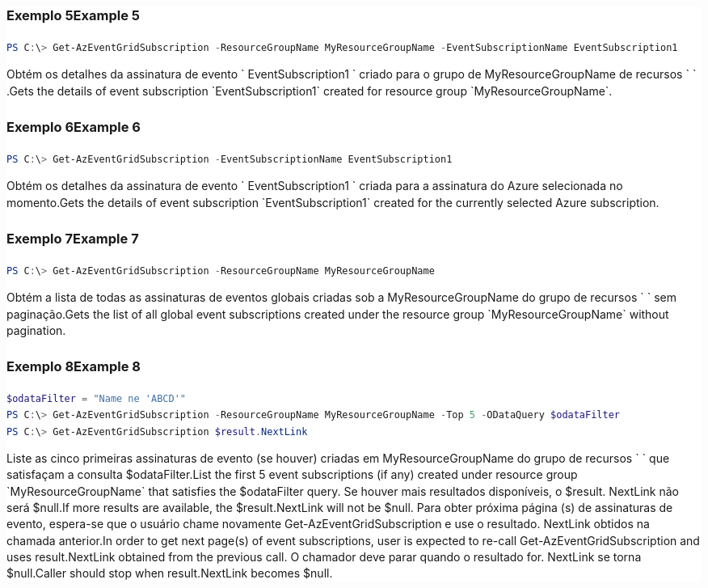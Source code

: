 ### <span data-ttu-id="95d31-136">Exemplo 5</span><span class="sxs-lookup"><span data-stu-id="95d31-136">Example 5</span></span>
```powershell
PS C:\> Get-AzEventGridSubscription -ResourceGroupName MyResourceGroupName -EventSubscriptionName EventSubscription1
```

<span data-ttu-id="95d31-137">Obtém os detalhes da assinatura de evento \` EventSubscription1 \` criado para o grupo de MyResourceGroupName de recursos \` \` .</span><span class="sxs-lookup"><span data-stu-id="95d31-137">Gets the details of event subscription \`EventSubscription1\` created for resource group \`MyResourceGroupName\`.</span></span>

### <span data-ttu-id="95d31-138">Exemplo 6</span><span class="sxs-lookup"><span data-stu-id="95d31-138">Example 6</span></span>
```powershell
PS C:\> Get-AzEventGridSubscription -EventSubscriptionName EventSubscription1
```

<span data-ttu-id="95d31-139">Obtém os detalhes da assinatura de evento \` EventSubscription1 \` criada para a assinatura do Azure selecionada no momento.</span><span class="sxs-lookup"><span data-stu-id="95d31-139">Gets the details of event subscription \`EventSubscription1\` created for the currently selected Azure subscription.</span></span>

### <span data-ttu-id="95d31-140">Exemplo 7</span><span class="sxs-lookup"><span data-stu-id="95d31-140">Example 7</span></span>
```powershell
PS C:\> Get-AzEventGridSubscription -ResourceGroupName MyResourceGroupName
```

<span data-ttu-id="95d31-141">Obtém a lista de todas as assinaturas de eventos globais criadas sob a MyResourceGroupName do grupo de recursos \` \` sem paginação.</span><span class="sxs-lookup"><span data-stu-id="95d31-141">Gets the list of all global event subscriptions created under the resource group \`MyResourceGroupName\` without pagination.</span></span>

### <span data-ttu-id="95d31-142">Exemplo 8</span><span class="sxs-lookup"><span data-stu-id="95d31-142">Example 8</span></span>
```powershell
$odataFilter = "Name ne 'ABCD'"
PS C:\> Get-AzEventGridSubscription -ResourceGroupName MyResourceGroupName -Top 5 -ODataQuery $odataFilter
PS C:\> Get-AzEventGridSubscription $result.NextLink
```

<span data-ttu-id="95d31-143">Liste as cinco primeiras assinaturas de evento (se houver) criadas em MyResourceGroupName do grupo de recursos \` \` que satisfaçam a consulta $odataFilter.</span><span class="sxs-lookup"><span data-stu-id="95d31-143">List the first 5 event subscriptions (if any) created under resource group \`MyResourceGroupName\` that satisfies the $odataFilter query.</span></span> <span data-ttu-id="95d31-144">Se houver mais resultados disponíveis, o $result. NextLink não será $null.</span><span class="sxs-lookup"><span data-stu-id="95d31-144">If more results are available, the $result.NextLink will not be $null.</span></span> <span data-ttu-id="95d31-145">Para obter próxima página (s) de assinaturas de evento, espera-se que o usuário chame novamente Get-AzEventGridSubscription e use o resultado. NextLink obtidos na chamada anterior.</span><span class="sxs-lookup"><span data-stu-id="95d31-145">In order to get next page(s) of event subscriptions, user is expected to re-call Get-AzEventGridSubscription and uses result.NextLink obtained from the previous call.</span></span> <span data-ttu-id="95d31-146">O chamador deve parar quando o resultado for. NextLink se torna $null.</span><span class="sxs-lookup"><span data-stu-id="95d31-146">Caller should stop when result.NextLink becomes $null.</span></span>
